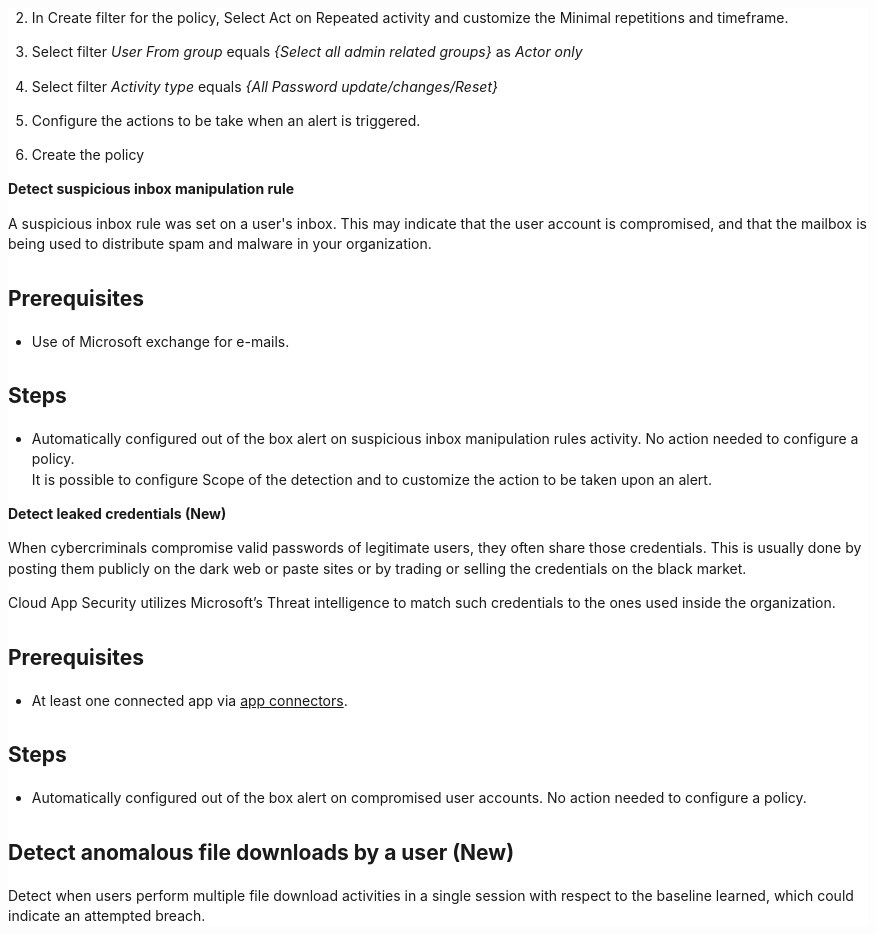 2.  In Create filter for the policy, Select Act on Repeated activity and
    customize the Minimal repetitions and timeframe.

3.  Select filter *User From group* equals *{Select all admin related groups}*
    as *Actor only*

4.  Select filter *Activity type* equals *{All Password update/changes/Reset}*

5.  Configure the actions to be take when an alert is triggered.

6.  Create the policy

**Detect suspicious inbox manipulation rule**

A suspicious inbox rule was set on a user's inbox. This may indicate that the
user account is compromised, and that the mailbox is being used to distribute
spam and malware in your organization.

## Prerequisites

-   Use of Microsoft exchange for e-mails.

## Steps

-   Automatically configured out of the box alert on suspicious inbox
    manipulation rules activity. No action needed to configure a policy.  
    It is possible to configure Scope of the detection and to customize the
    action to be taken upon an alert.

**Detect leaked credentials (New)**  
  
When cybercriminals compromise valid passwords of legitimate users, they often
share those credentials. This is usually done by posting them publicly on the
dark web or paste sites or by trading or selling the credentials on the black
market.

Cloud App Security utilizes Microsoft’s Threat intelligence to match such
credentials to the ones used inside the organization.

## Prerequisites

-   At least one connected app via [app
    connectors](https://docs.microsoft.com/en-us/cloud-app-security/enable-instant-visibility-protection-and-governance-actions-for-your-apps).

## Steps

-   Automatically configured out of the box alert on compromised user accounts.
    No action needed to configure a policy.

**Detect anomalous file downloads by a user (New)**<br>
-------------------------------------------------------

Detect when users perform multiple file download activities in a single session
with respect to the baseline learned, which could indicate an attempted breach.
